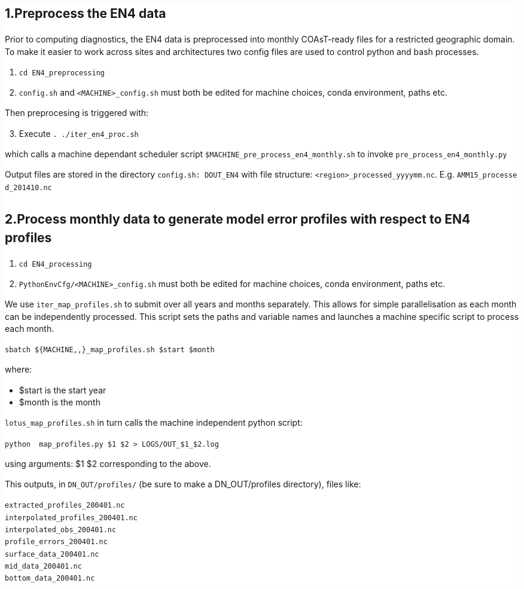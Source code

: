 ## 1.Preprocess the EN4 data

Prior to computing diagnostics, the EN4 data is preprocessed into monthly COAsT-ready files for a restricted geographic domain.
To make it easier to work across sites and architectures two config files are used to control python and bash processes.

1. `cd EN4_preprocessing`

2. `config.sh` and `<MACHINE>_config.sh` must both be edited for machine choices, conda environment, paths etc.

Then preprocesing is triggered with:

3. Execute `. ./iter_en4_proc.sh`

which calls a machine dependant scheduler script `$MACHINE_pre_process_en4_monthly.sh` to invoke `pre_process_en4_monthly.py`

Output files are stored in the directory `config.sh: DOUT_EN4` with file structure: `<region>_processed_yyyymm.nc`. E.g.
`AMM15_processed_201410.nc`

## 2.Process monthly data to generate model error profiles with respect to EN4 profiles

1. `cd EN4_processing`

2. `PythonEnvCfg/<MACHINE>_config.sh` must both be edited for machine choices, conda environment, paths etc.

We use `iter_map_profiles.sh`  to submit over all years and months separately. This allows for simple parallelisation 
as each month can be independently processed. This script sets the paths and variable names and launches a machine specific
script to process each month.

```
sbatch ${MACHINE,,}_map_profiles.sh $start $month 
```

where:

* $start is the start year
* $month is the month

`lotus_map_profiles.sh` in turn calls the machine independent python script:

```
python  map_profiles.py $1 $2 > LOGS/OUT_$1_$2.log
```
using arguments: $1 $2 corresponding to the above.

This outputs, in `DN_OUT/profiles/` (be sure to make a DN_OUT/profiles directory), files like: 
```
extracted_profiles_200401.nc
interpolated_profiles_200401.nc
interpolated_obs_200401.nc
profile_errors_200401.nc
surface_data_200401.nc
mid_data_200401.nc
bottom_data_200401.nc

```

